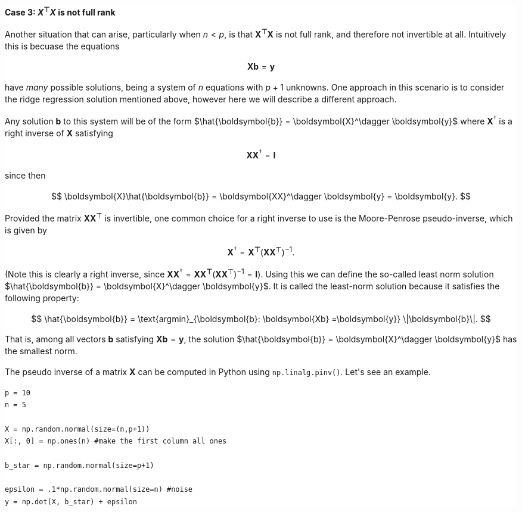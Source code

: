**Case 3: $X^\top X$ is not full rank**

Another situation that can arise, particularly when $n< p$, is that $\boldsymbol{X^\top X}$ is not full rank, and therefore not invertible at all. Intuitively this is becuase the equations

$$
\boldsymbol{Xb} = \boldsymbol{y}
$$

have _many_ possible solutions, being a system of $n$ equations with $p+1$ unknowns. One approach in this scenario is to consider the ridge regression solution mentioned above, however here we will describe a different approach.

Any solution $\boldsymbol{b}$ to this system will be of the form $\hat{\boldsymbol{b}} = \boldsymbol{X}^\dagger \boldsymbol{y}$ where $\boldsymbol{X}^\dagger$ is a right inverse of $\boldsymbol{X}$ satisfying

$$
\boldsymbol{X}\boldsymbol{X}^\dagger = \boldsymbol{I}
$$

since then

$$
\boldsymbol{X}\hat{\boldsymbol{b}} = \boldsymbol{XX}^\dagger \boldsymbol{y} = \boldsymbol{y}.
$$

 Provided the matrix $\boldsymbol{XX}^\top$ is invertible, one common choice for a right inverse to use is the Moore-Penrose pseudo-inverse, which is given by

$$
\boldsymbol{X}^\dagger = \boldsymbol{X^\top} (\boldsymbol{XX}^\top)^{-1}.
$$

(Note this is clearly a right inverse, since $\boldsymbol{XX}^\dagger = \boldsymbol{XX^\top} (\boldsymbol{XX}^\top)^{-1} = \boldsymbol{I}$).
Using this we can define the so-called least norm solution $\hat{\boldsymbol{b}} = \boldsymbol{X}^\dagger \boldsymbol{y}$. It is called the least-norm solution because it satisfies the following property:

$$
\hat{\boldsymbol{b}} = \text{argmin}_{\boldsymbol{b}: \boldsymbol{Xb} =\boldsymbol{y}} \|\boldsymbol{b}\|.
$$

That is, among all vectors $\boldsymbol{b}$ satisfying $\boldsymbol{Xb} = \boldsymbol{y}$, the solution $\hat{\boldsymbol{b}} = \boldsymbol{X}^\dagger \boldsymbol{y}$ has the smallest norm.

The pseudo inverse of a matrix $\boldsymbol{X}$ can be computed in Python using `np.linalg.pinv()`. Let's see an example.

```{code-cell}
p = 10
n = 5

X = np.random.normal(size=(n,p+1))
X[:, 0] = np.ones(n) #make the first column all ones

b_star = np.random.normal(size=p+1)

epsilon = .1*np.random.normal(size=n) #noise
y = np.dot(X, b_star) + epsilon
```
